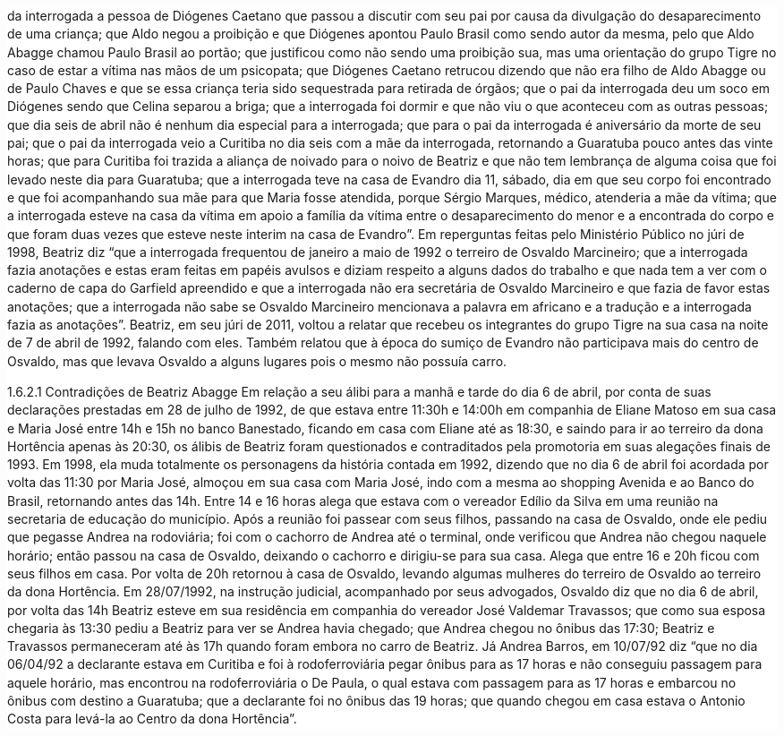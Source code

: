 da interrogada a pessoa de Diógenes Caetano que passou a discutir com seu pai por causa da divulgação do desaparecimento de uma criança; que Aldo negou a proibição e que Diógenes apontou Paulo Brasil como sendo autor da mesma, pelo que Aldo Abagge chamou Paulo Brasil ao portão; que justificou como não sendo uma proibição sua, mas uma orientação do grupo Tigre no caso de estar a vítima nas mãos de um psicopata; que Diógenes Caetano retrucou dizendo que não era filho de Aldo Abagge ou de Paulo Chaves e que se essa criança teria sido sequestrada para retirada de órgãos; que o pai da interrogada deu um soco em Diógenes sendo que Celina separou a briga; que a interrogada foi dormir e que não viu o que aconteceu com as outras pessoas; que dia seis de abril não é nenhum dia especial para a interrogada; que para o pai da interrogada é aniversário da morte de seu pai; que o pai da interrogada veio a Curitiba no dia seis com a mãe da interrogada, retornando a Guaratuba pouco antes das vinte horas; que para Curitiba foi trazida a aliança de noivado para o noivo de Beatriz e que não tem lembrança de alguma coisa que foi levado neste dia para Guaratuba; que a interrogada teve na casa de Evandro dia 11, sábado, dia em que seu corpo foi encontrado e que foi acompanhando sua mãe para que Maria fosse atendida, porque Sérgio Marques, médico, atenderia a mãe da vítima; que a interrogada esteve na casa da vítima em apoio a família da vítima entre o desaparecimento do menor e a encontrada do corpo e que foram duas vezes que esteve neste interim na casa de Evandro”.
Em reperguntas feitas pelo Ministério Público no júri de 1998, Beatriz diz “que a interrogada frequentou de janeiro a maio de 1992 o terreiro de Osvaldo Marcineiro; que a interrogada fazia anotações e estas eram feitas em papéis avulsos e diziam respeito a alguns dados do trabalho e que nada tem a ver com o caderno de capa do Garfield apreendido e que a interrogada não era secretária de Osvaldo Marcineiro e que fazia de favor estas anotações; que a interrogada não sabe se Osvaldo Marcineiro mencionava a palavra em africano e a tradução e a interrogada fazia as anotações”.
Beatriz, em seu júri de 2011, voltou a relatar que recebeu os integrantes do grupo Tigre na sua casa na noite de 7 de abril de 1992, falando com eles. Também relatou que à época do sumiço de Evandro não participava mais do centro de Osvaldo, mas que levava Osvaldo a alguns lugares pois o mesmo não possuía carro.


1.6.2.1 Contradições de Beatriz Abagge
	Em relação a seu álibi para a manhã e tarde do dia 6 de abril, por conta de suas declarações prestadas em 28 de julho de 1992, de que estava entre 11:30h e 14:00h em companhia de Eliane Matoso em sua casa e Maria José entre 14h e 15h no banco Banestado, ficando em casa com Eliane até as 18:30, e saindo para ir ao terreiro da dona Hortência apenas às 20:30, os álibis de Beatriz foram questionados e contraditados pela promotoria em suas alegações finais de 1993. Em 1998, ela muda totalmente os personagens da história contada em 1992, dizendo que no dia 6 de abril foi acordada por volta das 11:30 por Maria José, almoçou em sua casa com Maria José, indo com a mesma ao shopping Avenida e ao Banco do Brasil, retornando antes das 14h. Entre 14 e 16 horas alega que estava com o vereador Edílio da Silva em uma reunião na secretaria de educação do município. Após a reunião foi passear com seus filhos, passando na casa de Osvaldo, onde ele pediu que pegasse Andrea na rodoviária; foi com o cachorro de Andrea até o terminal, onde verificou que Andrea não chegou naquele horário; então passou na casa de Osvaldo, deixando o cachorro e dirigiu-se para sua casa. Alega que entre 16 e 20h ficou com seus filhos em casa. Por volta de 20h retornou à casa de Osvaldo, levando algumas mulheres do terreiro de Osvaldo ao terreiro da dona Hortência.
Em 28/07/1992, na instrução judicial, acompanhado por seus advogados, Osvaldo diz que no dia 6 de abril, por volta das 14h Beatriz esteve em sua residência em companhia do vereador José Valdemar Travassos; que como sua esposa chegaria às 13:30 pediu a Beatriz para ver se Andrea havia chegado; que Andrea chegou no ônibus das 17:30; Beatriz e Travassos permaneceram até às 17h quando foram embora no carro de Beatriz.
Já Andrea Barros, em 10/07/92 diz “que no dia 06/04/92 a declarante estava em Curitiba e foi à rodoferroviária pegar ônibus para as 17 horas e não conseguiu passagem para aquele horário, mas encontrou na rodoferroviária o De Paula, o qual estava com passagem para as 17 horas e embarcou no ônibus com destino a Guaratuba; que a declarante foi no ônibus das 19 horas; que quando chegou em casa estava o Antonio Costa para levá-la ao Centro da dona Hortência”.